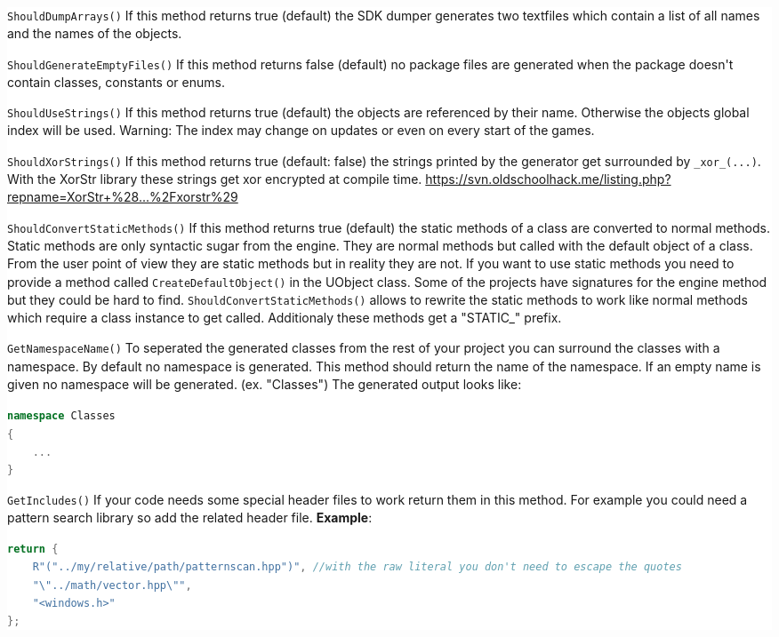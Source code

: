 `ShouldDumpArrays()`
If this method returns true (default) the SDK dumper generates two textfiles which contain a list of all names and the names of the objects.

`ShouldGenerateEmptyFiles()`
If this method returns false (default) no package files are generated when the package doesn't contain classes, constants or enums.

`ShouldUseStrings()`
If this method returns true (default) the objects are referenced by their name. Otherwise the objects global index will be used.
Warning: The index may change on updates or even on every start of the games.

`ShouldXorStrings()`
If this method returns true (default: false) the strings printed by the generator get surrounded by `_xor_(...)`. With the XorStr library these strings get xor encrypted at compile time.
https://svn.oldschoolhack.me/listing.php?repname=XorStr+%28...%2Fxorstr%29

`ShouldConvertStaticMethods()`
If this method returns true (default) the static methods of a class are converted to normal methods. Static methods are only syntactic sugar from the engine. They are normal methods but called with the default object of a class. From the user point of view they are static methods but in reality they are not. If you want to use static methods you need to provide a method called `CreateDefaultObject()` in the UObject class. Some of the projects have signatures for the engine method but they could be hard to find. `ShouldConvertStaticMethods()` allows to rewrite the static methods to work like normal methods which require a class instance to get called. Additionaly these methods get a "STATIC_" prefix.

`GetNamespaceName()`
To seperated the generated classes from the rest of your project you can surround the classes with a namespace. By default no namespace is generated.
This method should return the name of the namespace. If an empty name is given no namespace will be generated. (ex. "Classes")
The generated output looks like:

```cpp
namespace Classes
{
	...
}
```

`GetIncludes()`
If your code needs some special header files to work return them in this method. For example you could need a pattern search library so add the related header file.
**Example**:

```cpp
return {
	R"("../my/relative/path/patternscan.hpp")", //with the raw literal you don't need to escape the quotes
	"\"../math/vector.hpp\"",
	"<windows.h>"
};
```
